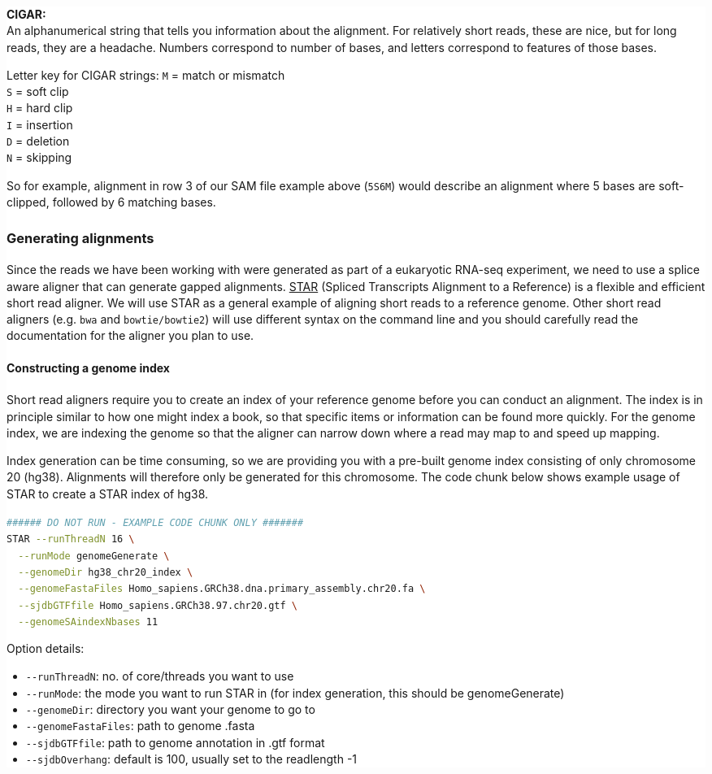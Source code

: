 **CIGAR:**  
An alphanumerical string that tells you information about the alignment. For relatively short reads, these are nice, but for long reads, they are a headache. Numbers correspond to number of bases, and letters correspond to features of those bases.  

Letter key for CIGAR strings:
`M` = match or mismatch  
`S` = soft clip  
`H` = hard clip  
`I` = insertion  
`D` = deletion  
`N` = skipping  

So for example, alignment in row 3 of our SAM file example above (`5S6M`) would describe an alignment where 5 bases are soft-clipped, followed by 6 matching bases.


### Generating alignments

Since the reads we have been working with were generated as part of a eukaryotic RNA-seq experiment, we need to use a splice aware aligner that can generate gapped alignments. [STAR](https://github.com/alexdobin/STAR/blob/master/doc/STARmanual.pdf) (Spliced Transcripts Alignment to a Reference) is a  flexible and efficient short read aligner. We will use STAR as a general example of aligning short reads to a reference genome. Other short read aligners (e.g. `bwa` and `bowtie/bowtie2`) will use different syntax on the command line and you should carefully read the documentation for the aligner you plan to use.

#### Constructing a genome index

Short read aligners require you to create an index of your reference genome before you can conduct an alignment. The index is in principle similar to how one might index a book, so that specific items or information can be found more quickly. For the genome index, we are indexing the genome so that the aligner can narrow down where a read may map to and speed up mapping.

Index generation can be time consuming, so we are providing you with a pre-built genome index consisting of only chromosome 20 (hg38). Alignments will therefore only be generated for this chromosome. The code chunk below shows example usage of STAR to create a STAR index of hg38.

```bash
###### DO NOT RUN - EXAMPLE CODE CHUNK ONLY #######
STAR --runThreadN 16 \
  --runMode genomeGenerate \
  --genomeDir hg38_chr20_index \
  --genomeFastaFiles Homo_sapiens.GRCh38.dna.primary_assembly.chr20.fa \
  --sjdbGTFfile Homo_sapiens.GRCh38.97.chr20.gtf \
  --genomeSAindexNbases 11
```

Option details:
- `--runThreadN`: no. of core/threads you want to use
- `--runMode`: the mode you want to run STAR in (for index generation, this should be genomeGenerate)
- `--genomeDir`: directory you want your genome to go to
- `--genomeFastaFiles`: path to genome .fasta
- `--sjdbGTFfile`: path to genome annotation in .gtf format
- `--sjdbOverhang`: default is 100, usually set to the readlength -1
